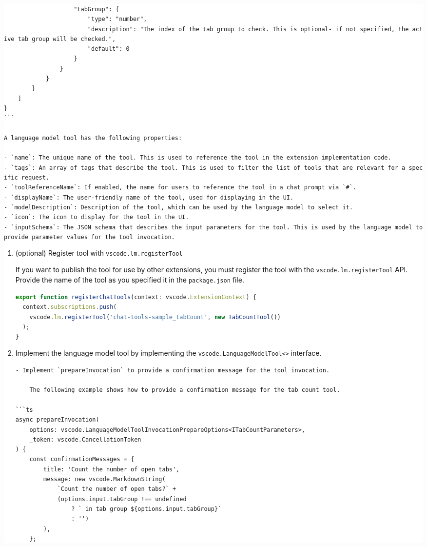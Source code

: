                         "tabGroup": {
                            "type": "number",
                            "description": "The index of the tab group to check. This is optional- if not specified, the active tab group will be checked.",
                            "default": 0
                        }
                    }
                }
            }
        ]
    }
    ```

    A language model tool has the following properties:

    - `name`: The unique name of the tool. This is used to reference the tool in the extension implementation code.
    - `tags`: An array of tags that describe the tool. This is used to filter the list of tools that are relevant for a specific request.
    - `toolReferenceName`: If enabled, the name for users to reference the tool in a chat prompt via `#`.
    - `displayName`: The user-friendly name of the tool, used for displaying in the UI.
    - `modelDescription`: Description of the tool, which can be used by the language model to select it.
    - `icon`: The icon to display for the tool in the UI.
    - `inputSchema`: The JSON schema that describes the input parameters for the tool. This is used by the language model to provide parameter values for the tool invocation.

1.  (optional) Register tool with `vscode.lm.registerTool`

    If you want to publish the tool for use by other extensions, you must register the tool with the `vscode.lm.registerTool` API. Provide the name of the tool as you specified it in the `package.json` file.

    ```ts
    export function registerChatTools(context: vscode.ExtensionContext) {
      context.subscriptions.push(
        vscode.lm.registerTool('chat-tools-sample_tabCount', new TabCountTool())
      );
    }
    ```

1.  Implement the language model tool by implementing the `vscode.LanguageModelTool<>` interface.

        - Implement `prepareInvocation` to provide a confirmation message for the tool invocation.

            The following example shows how to provide a confirmation message for the tab count tool.

        ```ts
        async prepareInvocation(
            options: vscode.LanguageModelToolInvocationPrepareOptions<ITabCountParameters>,
            _token: vscode.CancellationToken
        ) {
            const confirmationMessages = {
                title: 'Count the number of open tabs',
                message: new vscode.MarkdownString(
                    `Count the number of open tabs?` +
                    (options.input.tabGroup !== undefined
                        ? ` in tab group ${options.input.tabGroup}`
                        : '')
                ),
            };

